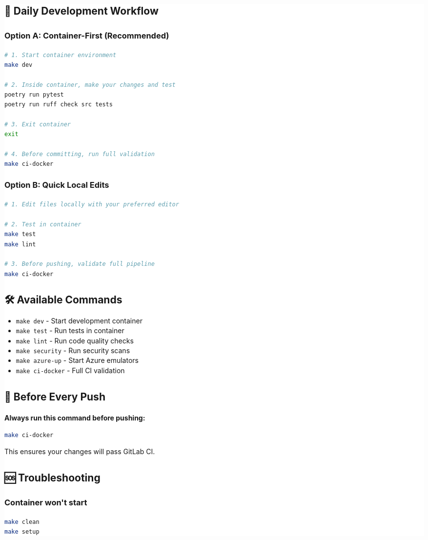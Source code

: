 ## 🔄 Daily Development Workflow

### Option A: Container-First (Recommended)
```bash
# 1. Start container environment
make dev

# 2. Inside container, make your changes and test
poetry run pytest
poetry run ruff check src tests

# 3. Exit container
exit

# 4. Before committing, run full validation
make ci-docker
```

### Option B: Quick Local Edits
```bash
# 1. Edit files locally with your preferred editor

# 2. Test in container
make test
make lint

# 3. Before pushing, validate full pipeline
make ci-docker
```

## 🛠️ Available Commands

- `make dev` - Start development container
- `make test` - Run tests in container
- `make lint` - Run code quality checks
- `make security` - Run security scans
- `make azure-up` - Start Azure emulators
- `make ci-docker` - Full CI validation

## 🎯 Before Every Push

**Always run this command before pushing:**
```bash
make ci-docker
```

This ensures your changes will pass GitLab CI.

## 🆘 Troubleshooting

### Container won't start
```bash
make clean
make setup
```
